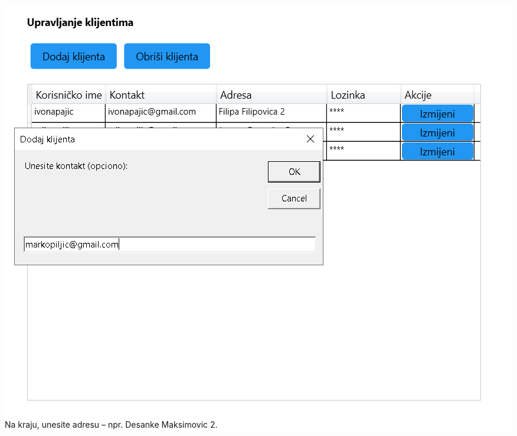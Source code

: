![Unos kontakta klijenta](docs/images/add-client-email.png)

Na kraju, unesite adresu – npr. Desanke Maksimovic 2.
